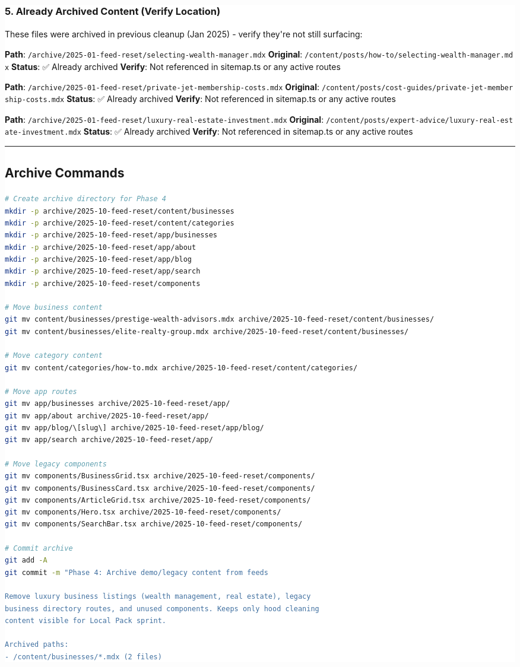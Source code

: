 
### 5. Already Archived Content (Verify Location)

These files were archived in previous cleanup (Jan 2025) - verify they're not still surfacing:

**Path**: `/archive/2025-01-feed-reset/selecting-wealth-manager.mdx`
**Original**: `/content/posts/how-to/selecting-wealth-manager.mdx`
**Status**: ✅ Already archived
**Verify**: Not referenced in sitemap.ts or any active routes

**Path**: `/archive/2025-01-feed-reset/private-jet-membership-costs.mdx`
**Original**: `/content/posts/cost-guides/private-jet-membership-costs.mdx`
**Status**: ✅ Already archived
**Verify**: Not referenced in sitemap.ts or any active routes

**Path**: `/archive/2025-01-feed-reset/luxury-real-estate-investment.mdx`
**Original**: `/content/posts/expert-advice/luxury-real-estate-investment.mdx`
**Status**: ✅ Already archived
**Verify**: Not referenced in sitemap.ts or any active routes

---

## Archive Commands

```bash
# Create archive directory for Phase 4
mkdir -p archive/2025-10-feed-reset/content/businesses
mkdir -p archive/2025-10-feed-reset/content/categories
mkdir -p archive/2025-10-feed-reset/app/businesses
mkdir -p archive/2025-10-feed-reset/app/about
mkdir -p archive/2025-10-feed-reset/app/blog
mkdir -p archive/2025-10-feed-reset/app/search
mkdir -p archive/2025-10-feed-reset/components

# Move business content
git mv content/businesses/prestige-wealth-advisors.mdx archive/2025-10-feed-reset/content/businesses/
git mv content/businesses/elite-realty-group.mdx archive/2025-10-feed-reset/content/businesses/

# Move category content
git mv content/categories/how-to.mdx archive/2025-10-feed-reset/content/categories/

# Move app routes
git mv app/businesses archive/2025-10-feed-reset/app/
git mv app/about archive/2025-10-feed-reset/app/
git mv app/blog/\[slug\] archive/2025-10-feed-reset/app/blog/
git mv app/search archive/2025-10-feed-reset/app/

# Move legacy components
git mv components/BusinessGrid.tsx archive/2025-10-feed-reset/components/
git mv components/BusinessCard.tsx archive/2025-10-feed-reset/components/
git mv components/ArticleGrid.tsx archive/2025-10-feed-reset/components/
git mv components/Hero.tsx archive/2025-10-feed-reset/components/
git mv components/SearchBar.tsx archive/2025-10-feed-reset/components/

# Commit archive
git add -A
git commit -m "Phase 4: Archive demo/legacy content from feeds

Remove luxury business listings (wealth management, real estate), legacy
business directory routes, and unused components. Keeps only hood cleaning
content visible for Local Pack sprint.

Archived paths:
- /content/businesses/*.mdx (2 files)
```